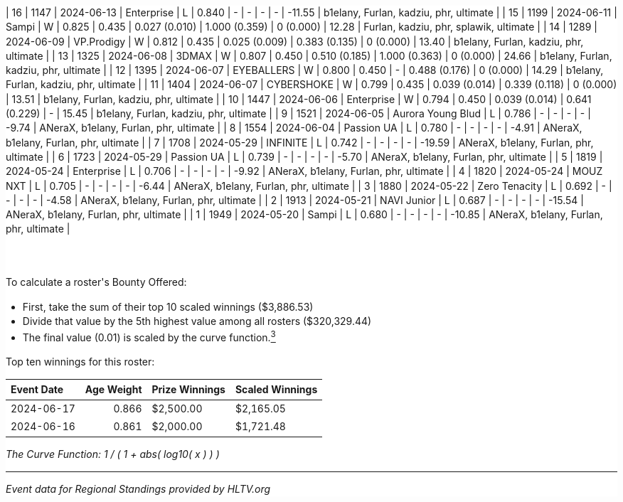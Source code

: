 |           16 |     1147 | 2024-06-13 | Enterprise        | L   | 0.840      | -            | -                | -                | -         |   -11.55 | b1elany, Furlan, kadziu, phr, ultimate   |
|           15 |     1199 | 2024-06-11 | Sampi             | W   | 0.825      | 0.435        | 0.027 (0.010)    | 1.000 (0.359)    | 0 (0.000) |    12.28 | Furlan, kadziu, phr, splawik, ultimate   |
|           14 |     1289 | 2024-06-09 | VP.Prodigy        | W   | 0.812      | 0.435        | 0.025 (0.009)    | 0.383 (0.135)    | 0 (0.000) |    13.40 | b1elany, Furlan, kadziu, phr, ultimate   |
|           13 |     1325 | 2024-06-08 | 3DMAX             | W   | 0.807      | 0.450        | 0.510 (0.185)    | 1.000 (0.363)    | 0 (0.000) |    24.66 | b1elany, Furlan, kadziu, phr, ultimate   |
|           12 |     1395 | 2024-06-07 | EYEBALLERS        | W   | 0.800      | 0.450        | -                | 0.488 (0.176)    | 0 (0.000) |    14.29 | b1elany, Furlan, kadziu, phr, ultimate   |
|           11 |     1404 | 2024-06-07 | CYBERSHOKE        | W   | 0.799      | 0.435        | 0.039 (0.014)    | 0.339 (0.118)    | 0 (0.000) |    13.51 | b1elany, Furlan, kadziu, phr, ultimate   |
|           10 |     1447 | 2024-06-06 | Enterprise        | W   | 0.794      | 0.450        | 0.039 (0.014)    | 0.641 (0.229)    | -         |    15.45 | b1elany, Furlan, kadziu, phr, ultimate   |
|            9 |     1521 | 2024-06-05 | Aurora Young Blud | L   | 0.786      | -            | -                | -                | -         |    -9.74 | ANeraX, b1elany, Furlan, phr, ultimate   |
|            8 |     1554 | 2024-06-04 | Passion UA        | L   | 0.780      | -            | -                | -                | -         |    -4.91 | ANeraX, b1elany, Furlan, phr, ultimate   |
|            7 |     1708 | 2024-05-29 | INFINITE          | L   | 0.742      | -            | -                | -                | -         |   -19.59 | ANeraX, b1elany, Furlan, phr, ultimate   |
|            6 |     1723 | 2024-05-29 | Passion UA        | L   | 0.739      | -            | -                | -                | -         |    -5.70 | ANeraX, b1elany, Furlan, phr, ultimate   |
|            5 |     1819 | 2024-05-24 | Enterprise        | L   | 0.706      | -            | -                | -                | -         |    -9.92 | ANeraX, b1elany, Furlan, phr, ultimate   |
|            4 |     1820 | 2024-05-24 | MOUZ NXT          | L   | 0.705      | -            | -                | -                | -         |    -6.44 | ANeraX, b1elany, Furlan, phr, ultimate   |
|            3 |     1880 | 2024-05-22 | Zero Tenacity     | L   | 0.692      | -            | -                | -                | -         |    -4.58 | ANeraX, b1elany, Furlan, phr, ultimate   |
|            2 |     1913 | 2024-05-21 | NAVI Junior       | L   | 0.687      | -            | -                | -                | -         |   -15.54 | ANeraX, b1elany, Furlan, phr, ultimate   |
|            1 |     1949 | 2024-05-20 | Sampi             | L   | 0.680      | -            | -                | -                | -         |   -10.85 | ANeraX, b1elany, Furlan, phr, ultimate   |

<br />
<span id="table2"></span><br />
To calculate a roster's Bounty Offered:<br />

- First, take the sum of their top 10 scaled winnings ($3,886.53)
- Divide that value by the 5th highest value among all rosters ($320,329.44)
- The final value (0.01) is scaled by the curve function.[<sup>3</sup>](#curveFunction)

Top ten winnings for this roster:<br />

| Event Date | Age Weight | Prize Winnings | Scaled Winnings |
| :- | -: | :- | :- |
| 2024-06-17 |      0.866 | $2,500.00      | $2,165.05       |
| 2024-06-16 |      0.861 | $2,000.00      | $1,721.48       |


<span id="curveFunction"></span>_The Curve Function: 1 / ( 1 + abs( log10( x ) ) )_<br />

---
_Event data for Regional Standings provided by HLTV.org_<br />
